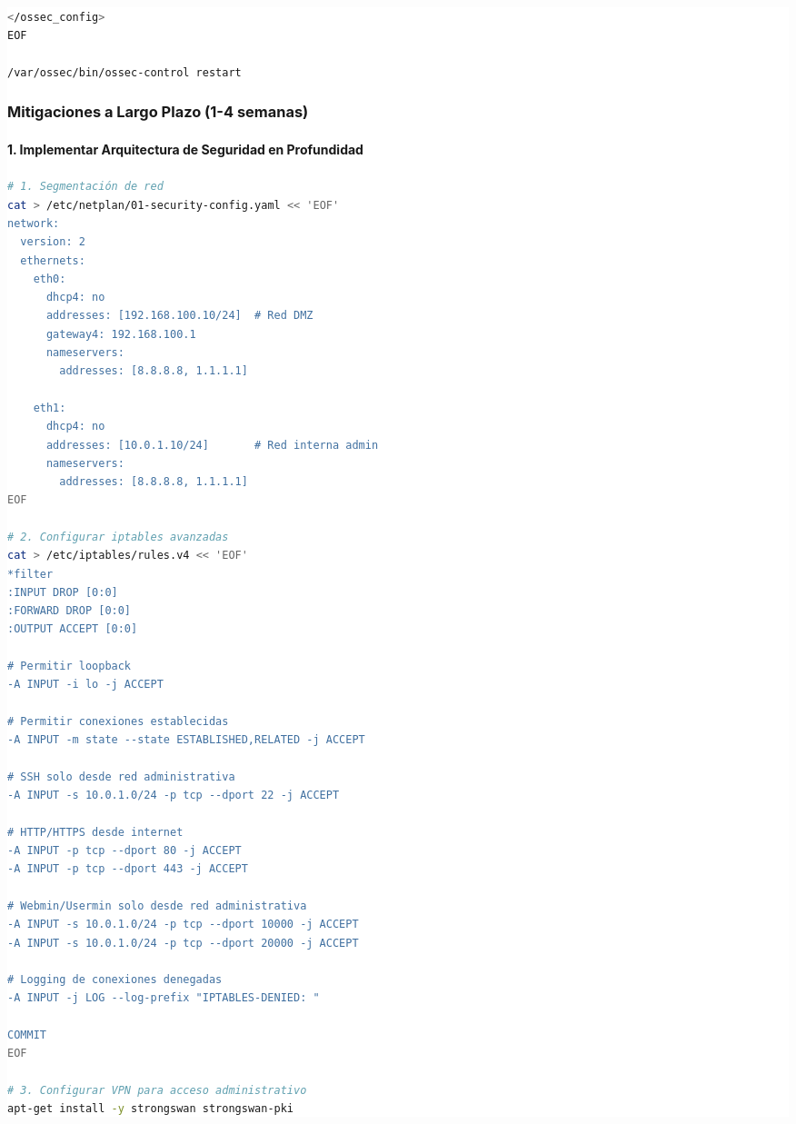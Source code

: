 ```bash
</ossec_config>
EOF

/var/ossec/bin/ossec-control restart
```

### Mitigaciones a Largo Plazo (1-4 semanas)

#### 1. Implementar Arquitectura de Seguridad en Profundidad

```bash
# 1. Segmentación de red
cat > /etc/netplan/01-security-config.yaml << 'EOF'
network:
  version: 2
  ethernets:
    eth0:
      dhcp4: no
      addresses: [192.168.100.10/24]  # Red DMZ
      gateway4: 192.168.100.1
      nameservers:
        addresses: [8.8.8.8, 1.1.1.1]
        
    eth1:
      dhcp4: no  
      addresses: [10.0.1.10/24]       # Red interna admin
      nameservers:
        addresses: [8.8.8.8, 1.1.1.1]
EOF

# 2. Configurar iptables avanzadas
cat > /etc/iptables/rules.v4 << 'EOF'
*filter
:INPUT DROP [0:0]
:FORWARD DROP [0:0]  
:OUTPUT ACCEPT [0:0]

# Permitir loopback
-A INPUT -i lo -j ACCEPT

# Permitir conexiones establecidas
-A INPUT -m state --state ESTABLISHED,RELATED -j ACCEPT

# SSH solo desde red administrativa
-A INPUT -s 10.0.1.0/24 -p tcp --dport 22 -j ACCEPT

# HTTP/HTTPS desde internet
-A INPUT -p tcp --dport 80 -j ACCEPT
-A INPUT -p tcp --dport 443 -j ACCEPT

# Webmin/Usermin solo desde red administrativa
-A INPUT -s 10.0.1.0/24 -p tcp --dport 10000 -j ACCEPT
-A INPUT -s 10.0.1.0/24 -p tcp --dport 20000 -j ACCEPT

# Logging de conexiones denegadas
-A INPUT -j LOG --log-prefix "IPTABLES-DENIED: "

COMMIT
EOF

# 3. Configurar VPN para acceso administrativo
apt-get install -y strongswan strongswan-pki
```